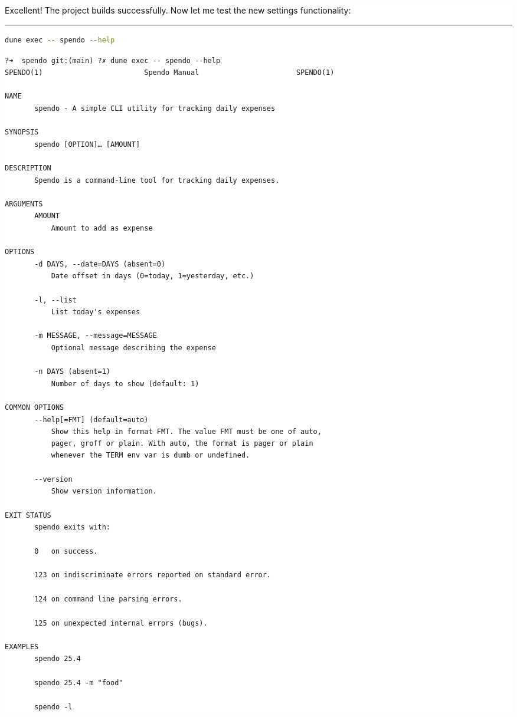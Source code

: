 Excellent! The project builds successfully. Now let me test the new settings functionality:


---

```bash
dune exec -- spendo --help
```

```
?➜  spendo git:(main) ?✗ dune exec -- spendo --help
SPENDO(1)                        Spendo Manual                       SPENDO(1)

NAME
       spendo - A simple CLI utility for tracking daily expenses

SYNOPSIS
       spendo [OPTION]… [AMOUNT]

DESCRIPTION
       Spendo is a command-line tool for tracking daily expenses.

ARGUMENTS
       AMOUNT
           Amount to add as expense

OPTIONS
       -d DAYS, --date=DAYS (absent=0)
           Date offset in days (0=today, 1=yesterday, etc.)

       -l, --list
           List today's expenses

       -m MESSAGE, --message=MESSAGE
           Optional message describing the expense

       -n DAYS (absent=1)
           Number of days to show (default: 1)

COMMON OPTIONS
       --help[=FMT] (default=auto)
           Show this help in format FMT. The value FMT must be one of auto,
           pager, groff or plain. With auto, the format is pager or plain
           whenever the TERM env var is dumb or undefined.

       --version
           Show version information.

EXIT STATUS
       spendo exits with:

       0   on success.

       123 on indiscriminate errors reported on standard error.

       124 on command line parsing errors.

       125 on unexpected internal errors (bugs).

EXAMPLES
       spendo 25.4

       spendo 25.4 -m "food"

       spendo -l

```